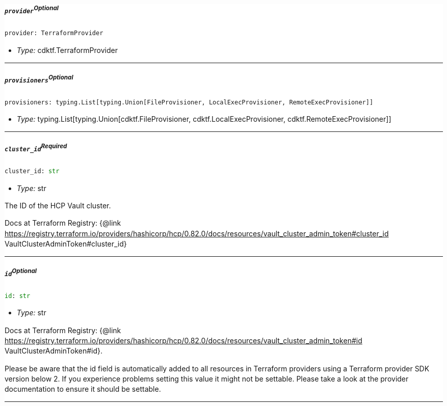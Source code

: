 ##### `provider`<sup>Optional</sup> <a name="provider" id="@cdktf/provider-hcp.vaultClusterAdminToken.VaultClusterAdminTokenConfig.property.provider"></a>

```python
provider: TerraformProvider
```

- *Type:* cdktf.TerraformProvider

---

##### `provisioners`<sup>Optional</sup> <a name="provisioners" id="@cdktf/provider-hcp.vaultClusterAdminToken.VaultClusterAdminTokenConfig.property.provisioners"></a>

```python
provisioners: typing.List[typing.Union[FileProvisioner, LocalExecProvisioner, RemoteExecProvisioner]]
```

- *Type:* typing.List[typing.Union[cdktf.FileProvisioner, cdktf.LocalExecProvisioner, cdktf.RemoteExecProvisioner]]

---

##### `cluster_id`<sup>Required</sup> <a name="cluster_id" id="@cdktf/provider-hcp.vaultClusterAdminToken.VaultClusterAdminTokenConfig.property.clusterId"></a>

```python
cluster_id: str
```

- *Type:* str

The ID of the HCP Vault cluster.

Docs at Terraform Registry: {@link https://registry.terraform.io/providers/hashicorp/hcp/0.82.0/docs/resources/vault_cluster_admin_token#cluster_id VaultClusterAdminToken#cluster_id}

---

##### `id`<sup>Optional</sup> <a name="id" id="@cdktf/provider-hcp.vaultClusterAdminToken.VaultClusterAdminTokenConfig.property.id"></a>

```python
id: str
```

- *Type:* str

Docs at Terraform Registry: {@link https://registry.terraform.io/providers/hashicorp/hcp/0.82.0/docs/resources/vault_cluster_admin_token#id VaultClusterAdminToken#id}.

Please be aware that the id field is automatically added to all resources in Terraform providers using a Terraform provider SDK version below 2.
If you experience problems setting this value it might not be settable. Please take a look at the provider documentation to ensure it should be settable.

---